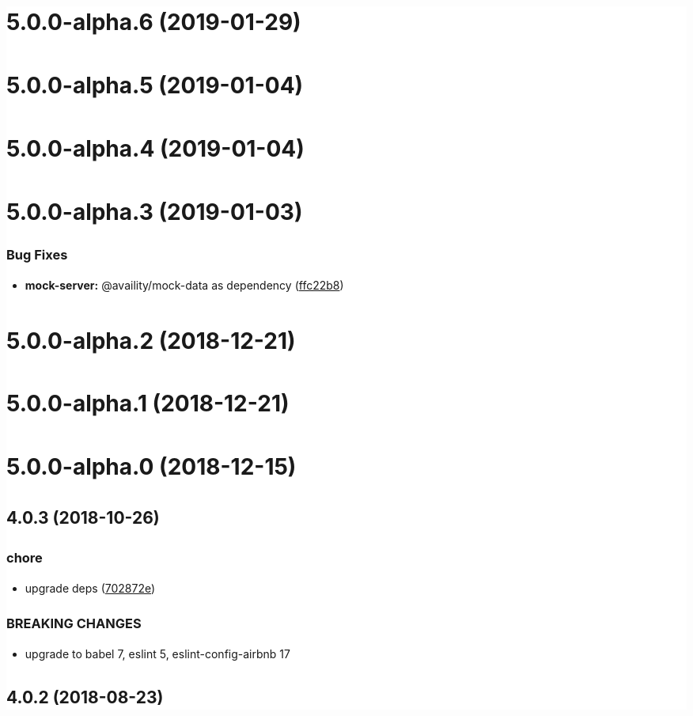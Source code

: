 

# 5.0.0-alpha.6 (2019-01-29)



# 5.0.0-alpha.5 (2019-01-04)



# 5.0.0-alpha.4 (2019-01-04)



# 5.0.0-alpha.3 (2019-01-03)


### Bug Fixes

* **mock-server:** @availity/mock-data as dependency ([ffc22b8](https://github.com/Availity/availity-workflow/commit/ffc22b8f8e0a8f91df61f8152eda65ff3bd1f917))



# 5.0.0-alpha.2 (2018-12-21)



# 5.0.0-alpha.1 (2018-12-21)



# 5.0.0-alpha.0 (2018-12-15)



## 4.0.3 (2018-10-26)


### chore

* upgrade deps ([702872e](https://github.com/Availity/availity-workflow/commit/702872efcbd512806f55d83e6e0920f06d1e40b3))


### BREAKING CHANGES

* upgrade to babel 7, eslint 5, eslint-config-airbnb 17



## 4.0.2 (2018-08-23)
